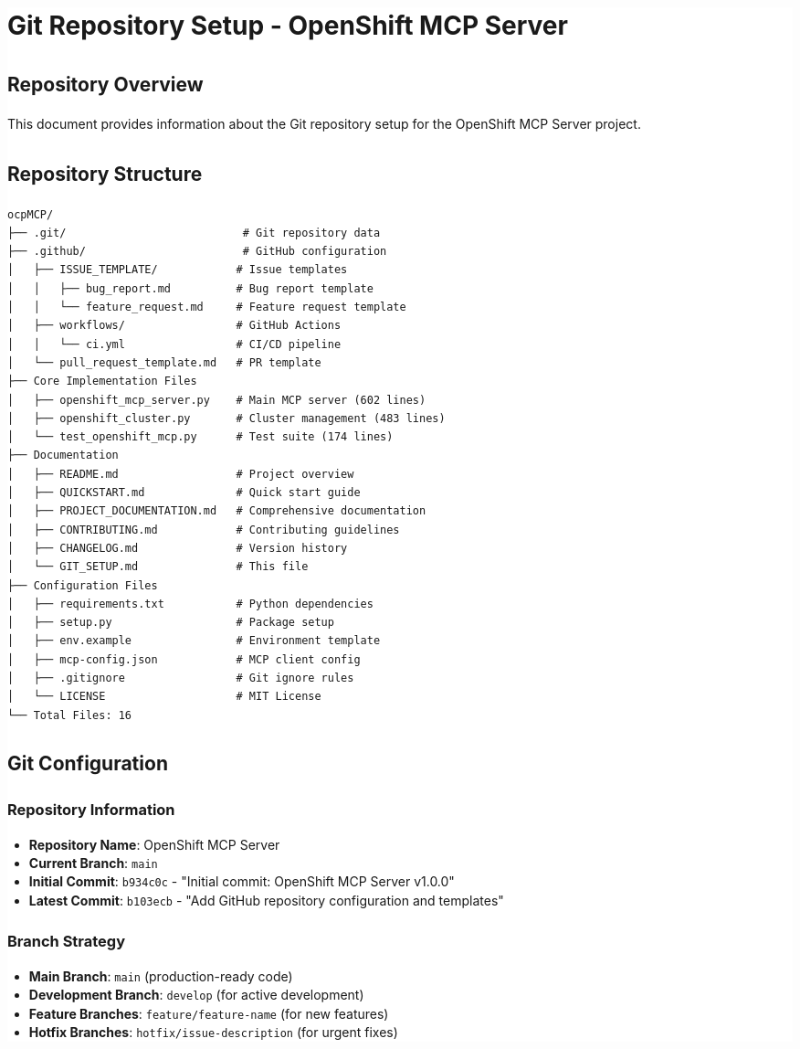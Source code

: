 # Git Repository Setup - OpenShift MCP Server

## Repository Overview

This document provides information about the Git repository setup for the OpenShift MCP Server project.

## Repository Structure

```
ocpMCP/
├── .git/                           # Git repository data
├── .github/                        # GitHub configuration
│   ├── ISSUE_TEMPLATE/            # Issue templates
│   │   ├── bug_report.md          # Bug report template
│   │   └── feature_request.md     # Feature request template
│   ├── workflows/                 # GitHub Actions
│   │   └── ci.yml                 # CI/CD pipeline
│   └── pull_request_template.md   # PR template
├── Core Implementation Files
│   ├── openshift_mcp_server.py    # Main MCP server (602 lines)
│   ├── openshift_cluster.py       # Cluster management (483 lines)
│   └── test_openshift_mcp.py      # Test suite (174 lines)
├── Documentation
│   ├── README.md                  # Project overview
│   ├── QUICKSTART.md              # Quick start guide
│   ├── PROJECT_DOCUMENTATION.md   # Comprehensive documentation
│   ├── CONTRIBUTING.md            # Contributing guidelines
│   ├── CHANGELOG.md               # Version history
│   └── GIT_SETUP.md               # This file
├── Configuration Files
│   ├── requirements.txt           # Python dependencies
│   ├── setup.py                   # Package setup
│   ├── env.example                # Environment template
│   ├── mcp-config.json            # MCP client config
│   ├── .gitignore                 # Git ignore rules
│   └── LICENSE                    # MIT License
└── Total Files: 16
```

## Git Configuration

### Repository Information
- **Repository Name**: OpenShift MCP Server
- **Current Branch**: `main`
- **Initial Commit**: `b934c0c` - "Initial commit: OpenShift MCP Server v1.0.0"
- **Latest Commit**: `b103ecb` - "Add GitHub repository configuration and templates"

### Branch Strategy
- **Main Branch**: `main` (production-ready code)
- **Development Branch**: `develop` (for active development)
- **Feature Branches**: `feature/feature-name` (for new features)
- **Hotfix Branches**: `hotfix/issue-description` (for urgent fixes)
